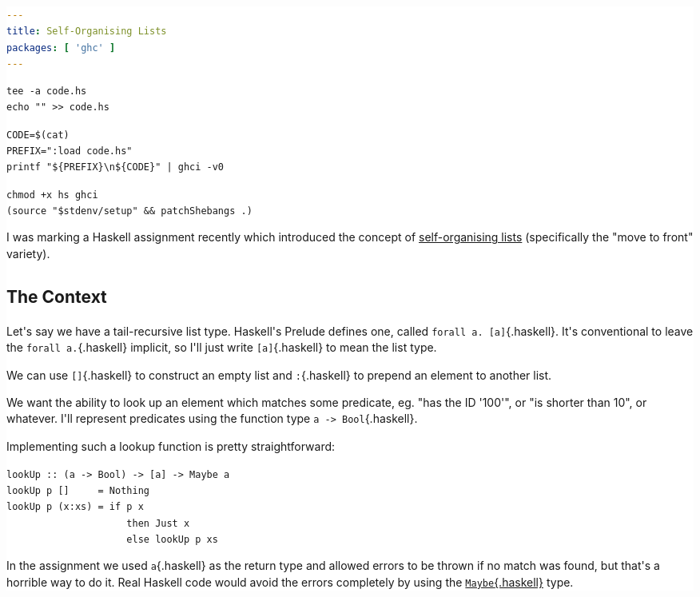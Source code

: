 ```yaml
---
title: Self-Organising Lists
packages: [ 'ghc' ]
---
```




```{pipe="cat > hs"}
tee -a code.hs
echo "" >> code.hs
```

```{pipe="cat > ghci"}
CODE=$(cat)
PREFIX=":load code.hs"
printf "${PREFIX}\n${CODE}" | ghci -v0
```

```{pipe="sh > /dev/null"}
chmod +x hs ghci
(source "$stdenv/setup" && patchShebangs .)
```



I was marking a Haskell assignment recently which introduced the concept of
[self-organising lists](http://en.wikipedia.org/wiki/Self-organizing_list)
(specifically the "move to front" variety).

## The Context ##

Let's say we have a tail-recursive list type. Haskell's Prelude defines one,
called `forall a. [a]`{.haskell}. It's conventional to leave the
`forall a.`{.haskell} implicit, so I'll just write `[a]`{.haskell} to mean the
list type.

We can use `[]`{.haskell} to construct an empty list and `:`{.haskell} to
prepend an element to another list.

We want the ability to look up an element which matches some predicate, eg. "has
the ID '100'", or "is shorter than 10", or whatever. I'll represent predicates
using the function type `a -> Bool`{.haskell}.

Implementing such a lookup function is pretty straightforward:

```{.haskell pipe="./hs"}
lookUp :: (a -> Bool) -> [a] -> Maybe a
lookUp p []     = Nothing
lookUp p (x:xs) = if p x
                     then Just x
                     else lookUp p xs
```

In the assignment we used `a`{.haskell} as the return type and allowed errors to
be thrown if no match was found, but that's a horrible way to do it. Real
Haskell code would avoid the errors completely by using the
[`Maybe`{.haskell}](https://wiki.haskell.org/Maybe) type.
